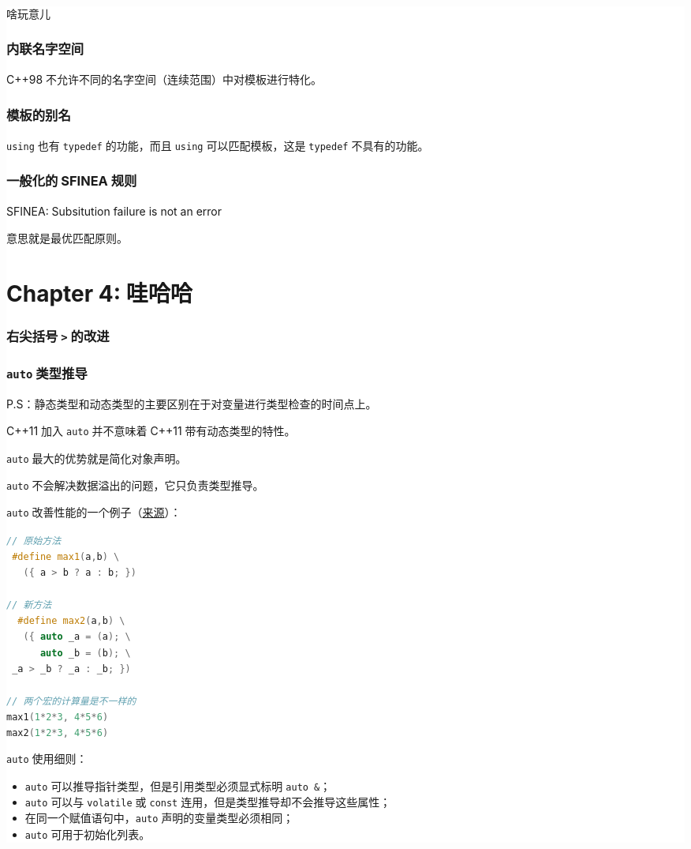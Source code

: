 啥玩意儿

### 内联名字空间

C++98 不允许不同的名字空间（连续范围）中对模板进行特化。

### 模板的别名

`using` 也有 `typedef` 的功能，而且 `using` 可以匹配模板，这是 `typedef` 不具有的功能。

### 一般化的 SFINEA 规则

SFINEA: Subsitution failure is not an error

意思就是最优匹配原则。


# Chapter 4: 哇哈哈

### 右尖括号 `>` 的改进

### `auto` 类型推导

P.S：静态类型和动态类型的主要区别在于对变量进行类型检查的时间点上。

C++11 加入 `auto` 并不意味着 C++11 带有动态类型的特性。

`auto` 最大的优势就是简化对象声明。

`auto` 不会解决数据溢出的问题，它只负责类型推导。

`auto` 改善性能的一个例子（[来源](http://gcc.gnu.org/onlinedocs/gcc/Typeof.html)）：

```c++
// 原始方法
 #define max1(a,b) \
   ({ a > b ? a : b; })

// 新方法
  #define max2(a,b) \
   ({ auto _a = (a); \
      auto _b = (b); \
 _a > _b ? _a : _b; })

// 两个宏的计算量是不一样的
max1(1*2*3, 4*5*6)
max2(1*2*3, 4*5*6)
```

`auto` 使用细则：

+ `auto` 可以推导指针类型，但是引用类型必须显式标明 `auto &`；
+ `auto` 可以与 `volatile` 或 `const` 连用，但是类型推导却不会推导这些属性；
+ 在同一个赋值语句中，`auto` 声明的变量类型必须相同；
+ `auto` 可用于初始化列表。
